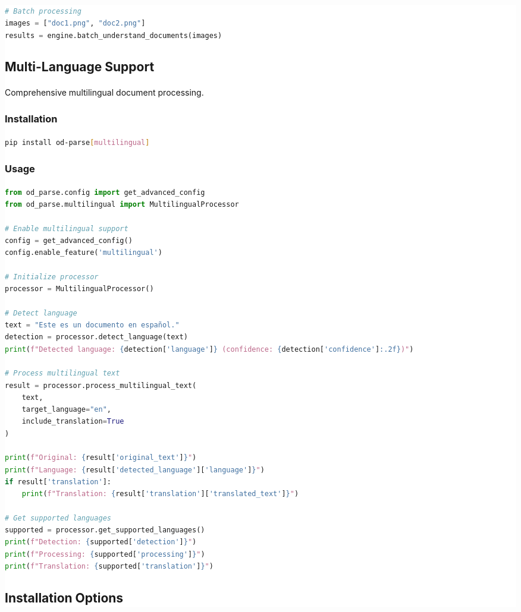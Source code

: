 ```python
# Batch processing
images = ["doc1.png", "doc2.png"]
results = engine.batch_understand_documents(images)
```

## Multi-Language Support

Comprehensive multilingual document processing.

### Installation
```bash
pip install od-parse[multilingual]
```

### Usage
```python
from od_parse.config import get_advanced_config
from od_parse.multilingual import MultilingualProcessor

# Enable multilingual support
config = get_advanced_config()
config.enable_feature('multilingual')

# Initialize processor
processor = MultilingualProcessor()

# Detect language
text = "Este es un documento en español."
detection = processor.detect_language(text)
print(f"Detected language: {detection['language']} (confidence: {detection['confidence']:.2f})")

# Process multilingual text
result = processor.process_multilingual_text(
    text,
    target_language="en",
    include_translation=True
)

print(f"Original: {result['original_text']}")
print(f"Language: {result['detected_language']['language']}")
if result['translation']:
    print(f"Translation: {result['translation']['translated_text']}")

# Get supported languages
supported = processor.get_supported_languages()
print(f"Detection: {supported['detection']}")
print(f"Processing: {supported['processing']}")
print(f"Translation: {supported['translation']}")
```

## Installation Options
